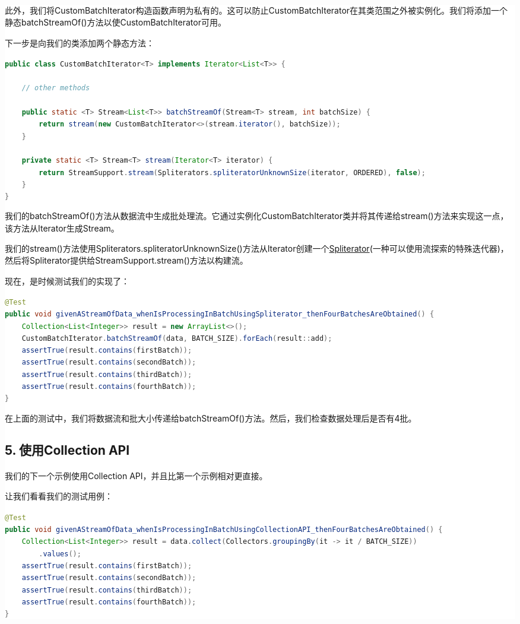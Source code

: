 此外，我们将CustomBatchIterator构造函数声明为私有的。这可以防止CustomBatchIterator在其类范围之外被实例化。我们将添加一个静态batchStreamOf()方法以使CustomBatchIterator可用。

下一步是向我们的类添加两个静态方法：

```java
public class CustomBatchIterator<T> implements Iterator<List<T>> {

    // other methods

    public static <T> Stream<List<T>> batchStreamOf(Stream<T> stream, int batchSize) {
        return stream(new CustomBatchIterator<>(stream.iterator(), batchSize));
    }

    private static <T> Stream<T> stream(Iterator<T> iterator) {
        return StreamSupport.stream(Spliterators.spliteratorUnknownSize(iterator, ORDERED), false);
    }
}
```

我们的batchStreamOf()方法从数据流中生成批处理流。它通过实例化CustomBatchIterator类并将其传递给stream()方法来实现这一点，该方法从Iterator生成Stream。

我们的stream()方法使用Spliterators.spliteratorUnknownSize()方法从Iterator创建一个[Spliterator](https://www.baeldung.com/java-spliterator)(一种可以使用流探索的特殊迭代器)，然后将Spliterator提供给StreamSupport.stream()方法以构建流。

现在，是时候测试我们的实现了：

```java
@Test
public void givenAStreamOfData_whenIsProcessingInBatchUsingSpliterator_thenFourBatchesAreObtained() {
    Collection<List<Integer>> result = new ArrayList<>();
    CustomBatchIterator.batchStreamOf(data, BATCH_SIZE).forEach(result::add);
    assertTrue(result.contains(firstBatch));
    assertTrue(result.contains(secondBatch));
    assertTrue(result.contains(thirdBatch));
    assertTrue(result.contains(fourthBatch));
}
```

在上面的测试中，我们将数据流和批大小传递给batchStreamOf()方法。然后，我们检查数据处理后是否有4批。

## 5. 使用Collection API

我们的下一个示例使用Collection API，并且比第一个示例相对更直接。

让我们看看我们的测试用例：

```java
@Test
public void givenAStreamOfData_whenIsProcessingInBatchUsingCollectionAPI_thenFourBatchesAreObtained() {
    Collection<List<Integer>> result = data.collect(Collectors.groupingBy(it -> it / BATCH_SIZE))
        .values();
    assertTrue(result.contains(firstBatch));
    assertTrue(result.contains(secondBatch));
    assertTrue(result.contains(thirdBatch));
    assertTrue(result.contains(fourthBatch));
}
```
